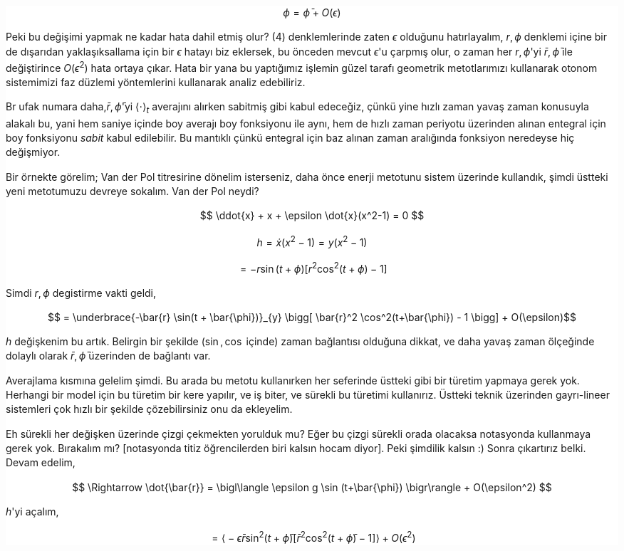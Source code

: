 $$ \phi = \bar{\phi} + O(\epsilon) $$

Peki bu değişimi yapmak ne kadar hata dahil etmiş olur? (4) denklemlerinde zaten
$\epsilon$ olduğunu hatırlayalım, $r,\phi$ denklemi içine bir de dışarıdan
yaklaşıksallama için bir $\epsilon$ hatayı biz eklersek, bu önceden mevcut
$\epsilon$'u çarpmış olur, o zaman her $r,\phi$'yi $\bar{r},\bar{\phi}$ ile
değiştirince $O(\epsilon^2)$ hata ortaya çıkar. Hata bir yana bu yaptığımız
işlemin güzel tarafı geometrik metotlarımızı kullanarak otonom sistemimizi faz
düzlemi yöntemlerini kullanarak analiz edebiliriz.

Br ufak numara daha,$\bar{r},\bar{\phi}$'yi $\langle \cdot \rangle_t$ averajını
alırken sabitmiş gibi kabul edeceğiz, çünkü yine hızlı zaman yavaş zaman
konusuyla alakalı bu, yani hem saniye içinde boy averajı boy fonksiyonu ile
aynı, hem de hızlı zaman periyotu üzerinden alınan entegral için boy fonksiyonu
*sabit* kabul edilebilir. Bu mantıklı çünkü entegral için baz alınan zaman
aralığında fonksiyon neredeyse hiç değişmiyor. 

Bir örnekte görelim; Van der Pol titresirine dönelim isterseniz, daha önce
enerji metotunu sistem üzerinde kullandık, şimdi üstteki yeni metotumuzu devreye
sokalım. Van der Pol neydi?

$$ \ddot{x} + x + \epsilon \dot{x}(x^2-1) = 0 $$

$$ h = \dot{x}(x^2-1)  = y(x^2-1) $$

$$ = -r \sin(t + \phi) \bigg[ r^2 \cos^2(t+\phi) - 1 \bigg]$$

Simdi $r,\phi$ degistirme vakti geldi,

$$
= \underbrace{-\bar{r} \sin(t + \bar{\phi})}_{y}
\bigg[ \bar{r}^2 \cos^2(t+\bar{\phi}) - 1 \bigg] + O(\epsilon)$$

$h$ değişkenim bu artık. Belirgin bir şekilde ($\sin,\cos$ içinde) zaman
bağlantısı olduğuna dikkat, ve daha yavaş zaman ölçeğinde dolaylı olarak
$\bar{r},\bar{\phi}$ üzerinden de bağlantı var.

Averajlama kısmına gelelim şimdi. Bu arada bu metotu kullanırken her seferinde
üstteki gibi bir türetim yapmaya gerek yok. Herhangi bir model için bu türetim
bir kere yapılır, ve iş biter, ve sürekli bu türetimi kullanırız. Üstteki teknik
üzerinden gayrı-lineer sistemleri çok hızlı bir şekilde çözebilirsiniz onu da
ekleyelim.

Eh sürekli her değişken üzerinde çizgi çekmekten yorulduk mu? Eğer bu çizgi
sürekli orada olacaksa notasyonda kullanmaya gerek yok. Bırakalım mı?
[notasyonda titiz öğrencilerden biri kalsın hocam diyor]. Peki şimdilik kalsın
:) Sonra çıkartırız belki. Devam edelim,

$$ \Rightarrow \dot{\bar{r}} =
\bigl\langle \epsilon g \sin (t+\bar{\phi}) \bigr\rangle + O(\epsilon^2)
$$

$h$'yi açalım,

$$
= \biggl\langle -\epsilon \bar{r} \sin^2 (t+\bar{\phi})
\big[ \bar{r}^2 \cos^2 (t+\bar{\phi}) - 1\big]
\biggr\rangle + O(\epsilon^2)
$$
